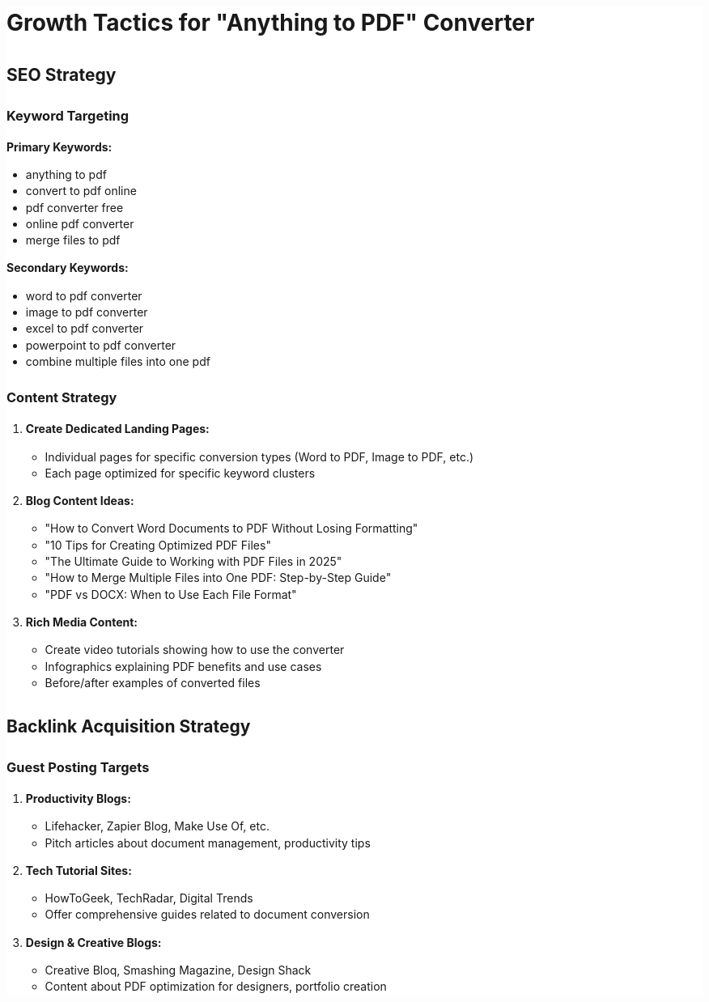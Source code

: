 # Growth Tactics for "Anything to PDF" Converter

## SEO Strategy

### Keyword Targeting
**Primary Keywords:**
- anything to pdf
- convert to pdf online
- pdf converter free
- online pdf converter
- merge files to pdf

**Secondary Keywords:**
- word to pdf converter
- image to pdf converter
- excel to pdf converter
- powerpoint to pdf converter
- combine multiple files into one pdf

### Content Strategy
1. **Create Dedicated Landing Pages:**
   - Individual pages for specific conversion types (Word to PDF, Image to PDF, etc.)
   - Each page optimized for specific keyword clusters

2. **Blog Content Ideas:**
   - "How to Convert Word Documents to PDF Without Losing Formatting"
   - "10 Tips for Creating Optimized PDF Files"
   - "The Ultimate Guide to Working with PDF Files in 2025"
   - "How to Merge Multiple Files into One PDF: Step-by-Step Guide"
   - "PDF vs DOCX: When to Use Each File Format"

3. **Rich Media Content:**
   - Create video tutorials showing how to use the converter
   - Infographics explaining PDF benefits and use cases
   - Before/after examples of converted files

## Backlink Acquisition Strategy

### Guest Posting Targets
1. **Productivity Blogs:**
   - Lifehacker, Zapier Blog, Make Use Of, etc.
   - Pitch articles about document management, productivity tips

2. **Tech Tutorial Sites:**
   - HowToGeek, TechRadar, Digital Trends
   - Offer comprehensive guides related to document conversion

3. **Design & Creative Blogs:**
   - Creative Bloq, Smashing Magazine, Design Shack
   - Content about PDF optimization for designers, portfolio creation
